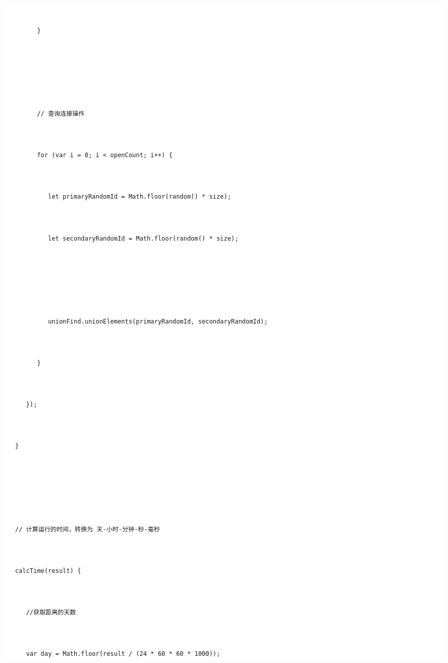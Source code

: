    ```
   
   
            }
   
   
   
    
   
   
   
            // 查询连接操作
   
   
   
            for (var i = 0; i < openCount; i++) {
   
   
   
               let primaryRandomId = Math.floor(random() * size);
   
   
   
               let secondaryRandomId = Math.floor(random() * size);
   
   
   
    
   
   
   
               unionFind.unionElements(primaryRandomId, secondaryRandomId);
   
   
   
            }
   
   
   
         });
   
   
   
      }
   
   
   
    
   
   
   
      // 计算运行的时间，转换为 天-小时-分钟-秒-毫秒
   
   
   
      calcTime(result) {
   
   
   
         //获取距离的天数
   
   
   
         var day = Math.floor(result / (24 * 60 * 60 * 1000));
   ```